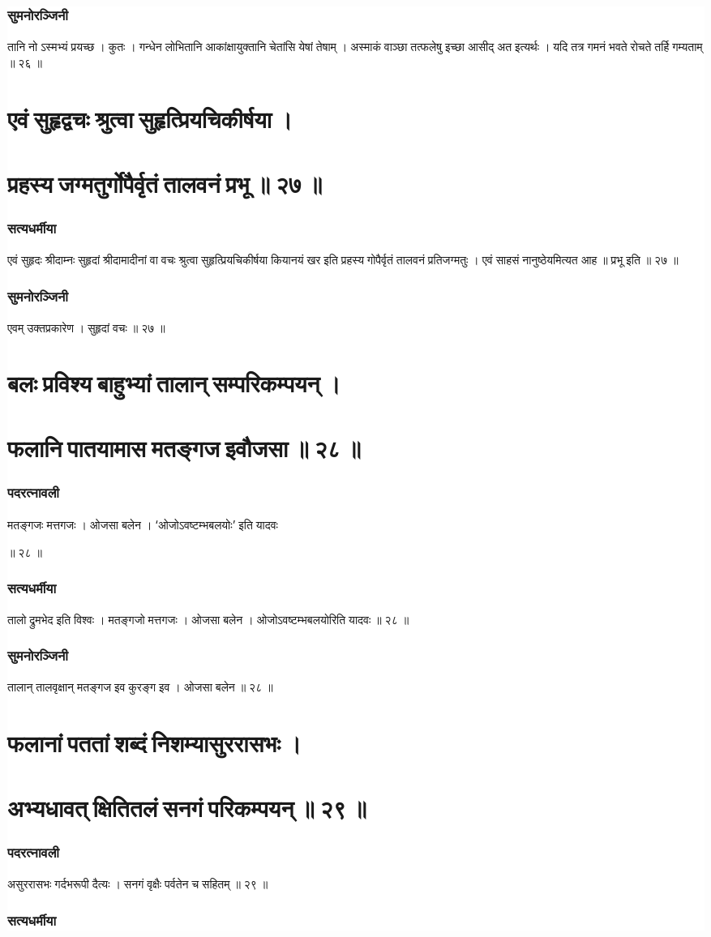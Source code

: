 ### **सुमनोरञ्जिनी**

तानि नो ऽस्मभ्यं प्रयच्छ । कुतः । गन्धेन लोभितानि आकांक्षायुक्तानि चेतांसि येषां तेषाम् । अस्माकं वाञ्छा तत्फलेषु इच्छा आसीद् अत इत्यर्थः । यदि तत्र गमनं भवते रोचते तर्हि गम्यताम् ॥ २६ ॥

# **एवं सुहृद्वचः श्रुत्वा सुहृत्प्रियचिकीर्षया ।**

# **प्रहस्य जग्मतुर्गोपैर्वृतं तालवनं प्रभू ॥ २७ ॥**

### **सत्यधर्मीया**

एवं सुहृदः श्रीदाम्नः सुहृदां श्रीदामादीनां वा वचः श्रुत्वा सुहृत्प्रियचिकीर्षया कियानयं खर इति प्रहस्य गोपैर्वृतं तालवनं प्रतिजग्मतुः । एवं साहसं नानुष्ठेयमित्यत आह ॥ प्रभू इति ॥ २७ ॥

### **सुमनोरञ्जिनी**

एवम् उक्तप्रकारेण । सुहृदां वचः ॥ २७ ॥

# **बलः प्रविश्य बाहुभ्यां तालान् सम्परिकम्पयन् ।**

# **फलानि पातयामास मतङ्गज इवौजसा ॥ २८ ॥**

### **पदरत्नावली**

मतङ्गजः मत्तगजः । ओजसा बलेन । ‘ओजोऽवष्टम्भबलयोः’ इति यादवः

॥ २८ ॥

### **सत्यधर्मीया**

तालो द्रुमभेद इति विश्वः । मतङ्गजो मत्तगजः । ओजसा बलेन । ओजोऽवष्टम्भबलयोरिति यादवः ॥ २८ ॥

### **सुमनोरञ्जिनी**

तालान् तालवृक्षान् मतङ्गज इव कुरङ्ग इव । ओजसा बलेन ॥ २८ ॥

# **फलानां पततां शब्दं निशम्यासुररासभः ।**

# **अभ्यधावत् क्षितितलं सनगं परिकम्पयन् ॥ २९ ॥**

### **पदरत्नावली**

असुररासभः गर्दभरूपी दैत्यः । सनगं वृक्षैः पर्वतेन च सहितम् ॥ २९ ॥

### **सत्यधर्मीया**
